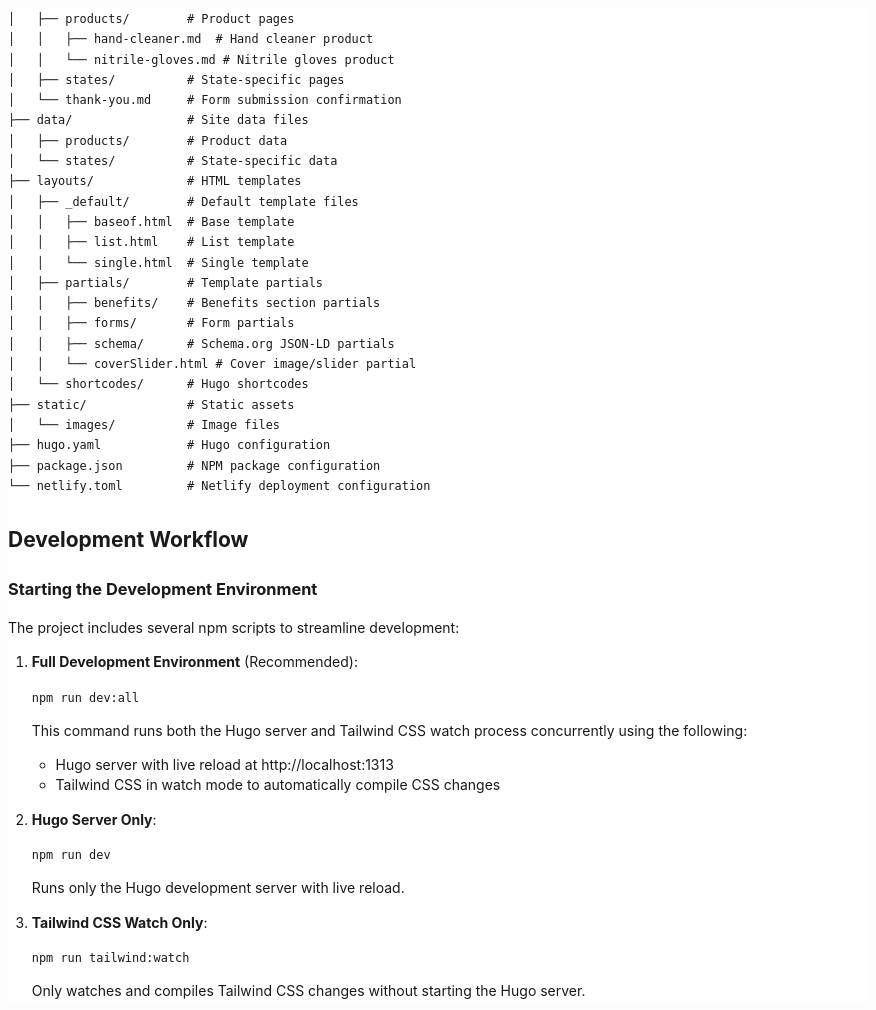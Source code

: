 ```
│   ├── products/        # Product pages
│   │   ├── hand-cleaner.md  # Hand cleaner product
│   │   └── nitrile-gloves.md # Nitrile gloves product
│   ├── states/          # State-specific pages
│   └── thank-you.md     # Form submission confirmation
├── data/                # Site data files
│   ├── products/        # Product data
│   └── states/          # State-specific data
├── layouts/             # HTML templates
│   ├── _default/        # Default template files
│   │   ├── baseof.html  # Base template
│   │   ├── list.html    # List template
│   │   └── single.html  # Single template
│   ├── partials/        # Template partials
│   │   ├── benefits/    # Benefits section partials
│   │   ├── forms/       # Form partials
│   │   ├── schema/      # Schema.org JSON-LD partials
│   │   └── coverSlider.html # Cover image/slider partial
│   └── shortcodes/      # Hugo shortcodes
├── static/              # Static assets
│   └── images/          # Image files
├── hugo.yaml            # Hugo configuration
├── package.json         # NPM package configuration
└── netlify.toml         # Netlify deployment configuration
```

## Development Workflow

### Starting the Development Environment

The project includes several npm scripts to streamline development:

1. **Full Development Environment** (Recommended):
   ```bash
   npm run dev:all
   ```
   This command runs both the Hugo server and Tailwind CSS watch process concurrently using the following:
   - Hugo server with live reload at http://localhost:1313
   - Tailwind CSS in watch mode to automatically compile CSS changes

2. **Hugo Server Only**:
   ```bash
   npm run dev
   ```
   Runs only the Hugo development server with live reload.

3. **Tailwind CSS Watch Only**:
   ```bash
   npm run tailwind:watch
   ```
   Only watches and compiles Tailwind CSS changes without starting the Hugo server.
